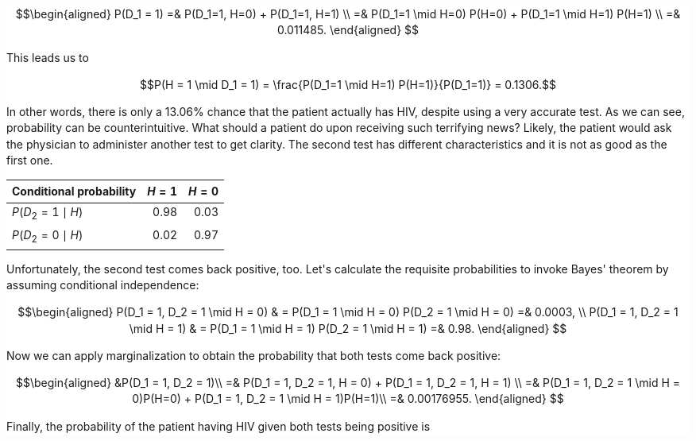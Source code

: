 $$\begin{aligned}
P(D_1 = 1)
=& P(D_1=1, H=0) + P(D_1=1, H=1)  \\
=& P(D_1=1 \mid H=0) P(H=0) + P(D_1=1 \mid H=1) P(H=1) \\
=& 0.011485.
\end{aligned}
$$

This leads us to

$$P(H = 1 \mid D_1 = 1) = \frac{P(D_1=1 \mid H=1) P(H=1)}{P(D_1=1)} = 0.1306.$$

In other words, there is only a 13.06% chance
that the patient actually has HIV,
despite using a very accurate test.
As we can see, probability can be counterintuitive.
What should a patient do upon receiving such terrifying news?
Likely, the patient would ask the physician
to administer another test to get clarity.
The second test has different characteristics
and it is not as good as the first one.

| Conditional probability | $H=1$ | $H=0$ |
|:------------------------|------:|------:|
| $P(D_2 = 1 \mid H)$          |  0.98 |  0.03 |
| $P(D_2 = 0 \mid H)$          |  0.02 |  0.97 |

Unfortunately, the second test comes back positive, too.
Let's calculate the requisite probabilities to invoke Bayes' theorem
by assuming conditional independence:

$$\begin{aligned}
P(D_1 = 1, D_2 = 1 \mid H = 0)
& = P(D_1 = 1 \mid H = 0) P(D_2 = 1 \mid H = 0)
=& 0.0003, \\
P(D_1 = 1, D_2 = 1 \mid H = 1)
& = P(D_1 = 1 \mid H = 1) P(D_2 = 1 \mid H = 1)
=& 0.98.
\end{aligned}
$$

Now we can apply marginalization to obtain the probability
that both tests come back positive:

$$\begin{aligned}
&P(D_1 = 1, D_2 = 1)\\
=& P(D_1 = 1, D_2 = 1, H = 0) + P(D_1 = 1, D_2 = 1, H = 1)  \\
=& P(D_1 = 1, D_2 = 1 \mid H = 0)P(H=0) + P(D_1 = 1, D_2 = 1 \mid H = 1)P(H=1)\\
=& 0.00176955.
\end{aligned}
$$

Finally, the probability of the patient having HIV given both tests being positive is
